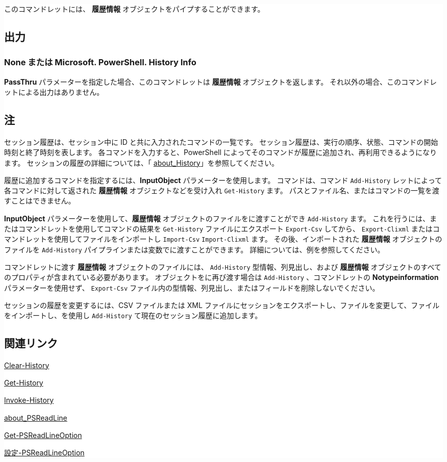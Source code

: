 このコマンドレットには、 **履歴情報** オブジェクトをパイプすることができます。

## 出力

### None または Microsoft. PowerShell. History Info

**PassThru** パラメーターを指定した場合、このコマンドレットは **履歴情報** オブジェクトを返します。 それ以外の場合、このコマンドレットによる出力はありません。

## 注

セッション履歴は、セッション中に ID と共に入力されたコマンドの一覧です。 セッション履歴は、実行の順序、状態、コマンドの開始時刻と終了時刻を表します。 各コマンドを入力すると、PowerShell によってそのコマンドが履歴に追加され、再利用できるようになります。 セッションの履歴の詳細については、「 [about_History](About/about_History.md)」を参照してください。

履歴に追加するコマンドを指定するには、**InputObject** パラメーターを使用します。 コマンドは、コマンド `Add-History` レットによって各コマンドに対して返された **履歴情報** オブジェクトなどを受け入れ `Get-History` ます。 パスとファイル名、またはコマンドの一覧を渡すことはできません。

**InputObject** パラメーターを使用して、**履歴情報** オブジェクトのファイルをに渡すことができ `Add-History` ます。 これを行うには、またはコマンドレットを使用してコマンドの結果を `Get-History` ファイルにエクスポート `Export-Csv` してから、 `Export-Clixml` またはコマンドレットを使用してファイルをインポートし `Import-Csv` `Import-Clixml` ます。 その後、インポートされた **履歴情報** オブジェクトのファイルを `Add-History` パイプラインまたは変数でに渡すことができます。 詳細については、例を参照してください。

コマンドレットに渡す **履歴情報** オブジェクトのファイルには、 `Add-History` 型情報、列見出し、および **履歴情報** オブジェクトのすべてのプロパティが含まれている必要があります。 オブジェクトをに再び渡す場合は `Add-History` 、コマンドレットの **Notypeinformation** パラメーターを使用せず、 `Export-Csv` ファイル内の型情報、列見出し、またはフィールドを削除しないでください。

セッションの履歴を変更するには、CSV ファイルまたは XML ファイルにセッションをエクスポートし、ファイルを変更して、ファイルをインポートし、を使用し `Add-History` て現在のセッション履歴に追加します。

## 関連リンク

[Clear-History](Clear-History.md)

[Get-History](Get-History.md)

[Invoke-History](Invoke-History.md)

[about_PSReadLine](../PSReadLine/About/about_PSReadLine.md)

[Get-PSReadLineOption](/powershell/module/psreadline/get-psreadlineoption)

[設定-PSReadLineOption](/powershell/module/psreadline/set-psreadlineoption)

